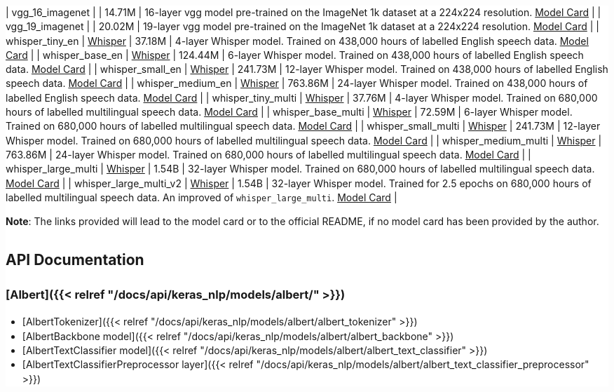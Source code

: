| vgg_16_imagenet                        | <vgg>                                  | 14.71M     | 16-layer vgg model pre-trained on the ImageNet 1k dataset at a 224x224 resolution. [Model Card](https://arxiv.org/abs/1409.1556)                                                                                                                                                                                                                      |
| vgg_19_imagenet                        | <vgg>                                  | 20.02M     | 19-layer vgg model pre-trained on the ImageNet 1k dataset at a 224x224 resolution. [Model Card](https://arxiv.org/abs/1409.1556)                                                                                                                                                                                                                      |
| whisper_tiny_en                        | [Whisper](whisper)                     | 37.18M     | 4-layer Whisper model. Trained on 438,000 hours of labelled English speech data. [Model Card](https://github.com/openai/whisper/blob/main/model-card.md)                                                                                                                                                                                              |
| whisper_base_en                        | [Whisper](whisper)                     | 124.44M    | 6-layer Whisper model. Trained on 438,000 hours of labelled English speech data. [Model Card](https://github.com/openai/whisper/blob/main/model-card.md)                                                                                                                                                                                              |
| whisper_small_en                       | [Whisper](whisper)                     | 241.73M    | 12-layer Whisper model. Trained on 438,000 hours of labelled English speech data. [Model Card](https://github.com/openai/whisper/blob/main/model-card.md)                                                                                                                                                                                             |
| whisper_medium_en                      | [Whisper](whisper)                     | 763.86M    | 24-layer Whisper model. Trained on 438,000 hours of labelled English speech data. [Model Card](https://github.com/openai/whisper/blob/main/model-card.md)                                                                                                                                                                                             |
| whisper_tiny_multi                     | [Whisper](whisper)                     | 37.76M     | 4-layer Whisper model. Trained on 680,000 hours of labelled multilingual speech data. [Model Card](https://github.com/openai/whisper/blob/main/model-card.md)                                                                                                                                                                                         |
| whisper_base_multi                     | [Whisper](whisper)                     | 72.59M     | 6-layer Whisper model. Trained on 680,000 hours of labelled multilingual speech data. [Model Card](https://github.com/openai/whisper/blob/main/model-card.md)                                                                                                                                                                                         |
| whisper_small_multi                    | [Whisper](whisper)                     | 241.73M    | 12-layer Whisper model. Trained on 680,000 hours of labelled multilingual speech data. [Model Card](https://github.com/openai/whisper/blob/main/model-card.md)                                                                                                                                                                                        |
| whisper_medium_multi                   | [Whisper](whisper)                     | 763.86M    | 24-layer Whisper model. Trained on 680,000 hours of labelled multilingual speech data. [Model Card](https://github.com/openai/whisper/blob/main/model-card.md)                                                                                                                                                                                        |
| whisper_large_multi                    | [Whisper](whisper)                     | 1.54B      | 32-layer Whisper model. Trained on 680,000 hours of labelled multilingual speech data. [Model Card](https://github.com/openai/whisper/blob/main/model-card.md)                                                                                                                                                                                        |
| whisper_large_multi_v2                 | [Whisper](whisper)                     | 1.54B      | 32-layer Whisper model. Trained for 2.5 epochs on 680,000 hours of labelled multilingual speech data. An improved of `whisper_large_multi`. [Model Card](https://github.com/openai/whisper/blob/main/model-card.md)                                                                                                                                   |

**Note**: The links provided will lead to the model card or to the official README,
if no model card has been provided by the author.

## API Documentation

### [Albert]({{< relref "/docs/api/keras_nlp/models/albert/" >}})

- [AlbertTokenizer]({{< relref "/docs/api/keras_nlp/models/albert/albert_tokenizer" >}})
- [AlbertBackbone model]({{< relref "/docs/api/keras_nlp/models/albert/albert_backbone" >}})
- [AlbertTextClassifier model]({{< relref "/docs/api/keras_nlp/models/albert/albert_text_classifier" >}})
- [AlbertTextClassifierPreprocessor layer]({{< relref "/docs/api/keras_nlp/models/albert/albert_text_classifier_preprocessor" >}})
